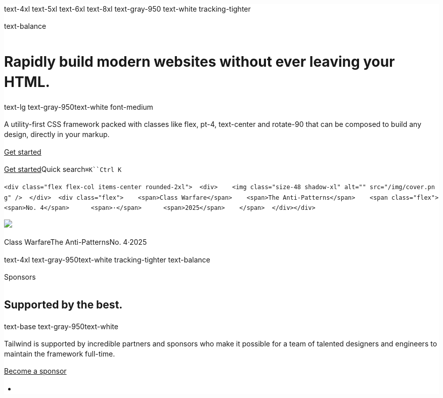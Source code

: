 



text-4xl text-5xl text-6xl text-8xl text-gray-950 text-white tracking-tighter



text-balance

# Rapidly build modern websites without ever leaving your HTML.

text-lg text-gray-950text-white font-medium

A utility-first CSS framework packed with classes like flex, pt-4, text-center and rotate-90 that can be composed to build any design, directly in your markup.

[Get started](docs/installation)

[Get started](docs/installation)Quick search`⌘K``Ctrl K`

```
<div class="flex flex-col items-center rounded-2xl">  <div>    <img class="size-48 shadow-xl" alt="" src="/img/cover.png" />  </div>  <div class="flex">    <span>Class Warfare</span>    <span>The Anti-Patterns</span>    <span class="flex">      <span>No. 4</span>      <span>·</span>      <span>2025</span>    </span>  </div></div>
```

![](/_next/static/media/cover.de1997f7.png)

Class WarfareThe Anti-PatternsNo. 4·2025

text-4xl text-gray-950text-white tracking-tighter text-balance

Sponsors

## Supported by the best.

text-base text-gray-950text-white

Tailwind is supported by incredible partners and sponsors who make it possible for a team of talented designers and engineers to maintain the framework full-time.

[Become a sponsor](/sponsors)

- [](https://polar.sh/)
  [](https://namespace.so/)
  [](https://go.resend.com/tailwind)
  [](https://tiptap.dev/)
  [](https://mux.com/)
  [](https://www.nutrient.io/sdk/web)
  [](https://go.clerk.com/tailwind)
  [](https://bolt.new/)
  [](https://graphite.dev/)
  [](https://base-ui.com/)
  [](https://shopify.com/)
  [](https://www.coderabbit.ai/)
